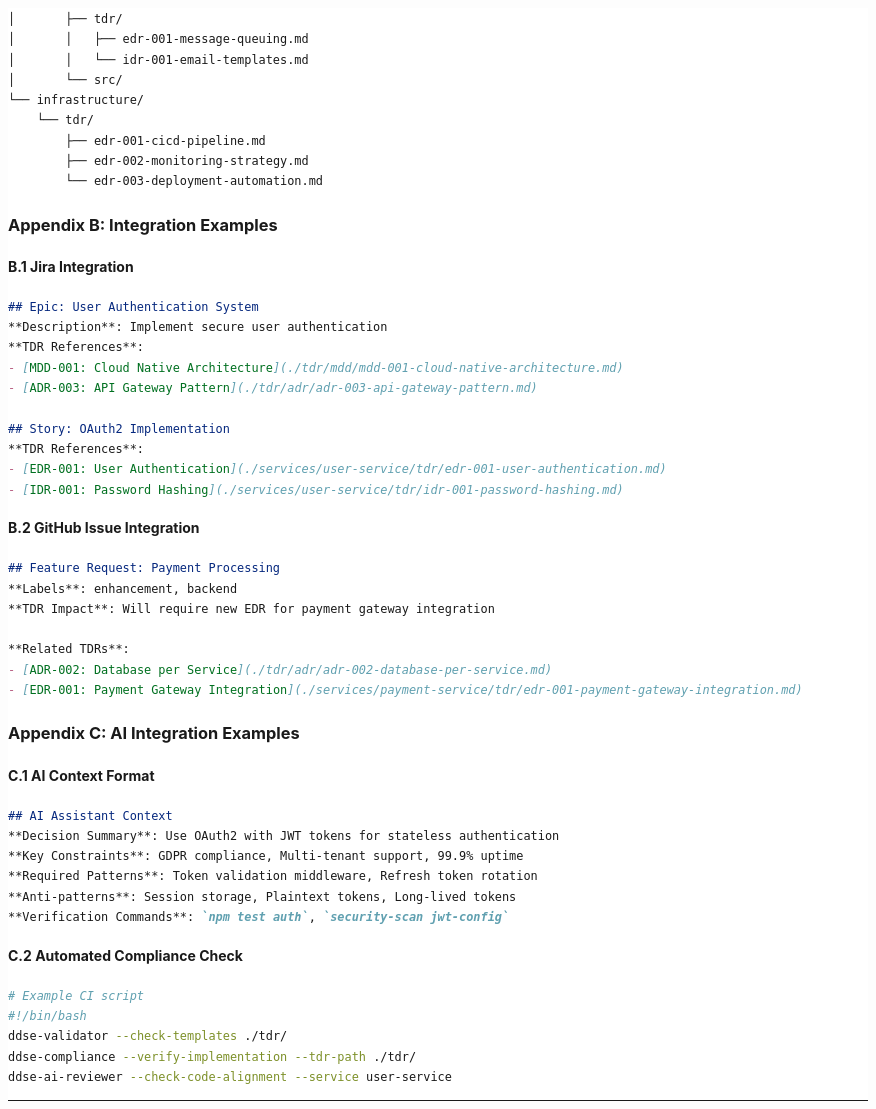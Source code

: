 ```
│       ├── tdr/
│       │   ├── edr-001-message-queuing.md
│       │   └── idr-001-email-templates.md
│       └── src/
└── infrastructure/
    └── tdr/
        ├── edr-001-cicd-pipeline.md
        ├── edr-002-monitoring-strategy.md
        └── edr-003-deployment-automation.md
```

### Appendix B: Integration Examples

#### B.1 Jira Integration
```markdown
## Epic: User Authentication System
**Description**: Implement secure user authentication
**TDR References**: 
- [MDD-001: Cloud Native Architecture](./tdr/mdd/mdd-001-cloud-native-architecture.md)
- [ADR-003: API Gateway Pattern](./tdr/adr/adr-003-api-gateway-pattern.md)

## Story: OAuth2 Implementation
**TDR References**:
- [EDR-001: User Authentication](./services/user-service/tdr/edr-001-user-authentication.md)
- [IDR-001: Password Hashing](./services/user-service/tdr/idr-001-password-hashing.md)
```

#### B.2 GitHub Issue Integration
```markdown
## Feature Request: Payment Processing
**Labels**: enhancement, backend
**TDR Impact**: Will require new EDR for payment gateway integration

**Related TDRs**:
- [ADR-002: Database per Service](./tdr/adr/adr-002-database-per-service.md)
- [EDR-001: Payment Gateway Integration](./services/payment-service/tdr/edr-001-payment-gateway-integration.md)
```

### Appendix C: AI Integration Examples

#### C.1 AI Context Format
```markdown
## AI Assistant Context
**Decision Summary**: Use OAuth2 with JWT tokens for stateless authentication
**Key Constraints**: GDPR compliance, Multi-tenant support, 99.9% uptime
**Required Patterns**: Token validation middleware, Refresh token rotation
**Anti-patterns**: Session storage, Plaintext tokens, Long-lived tokens
**Verification Commands**: `npm test auth`, `security-scan jwt-config`
```

#### C.2 Automated Compliance Check
```bash
# Example CI script
#!/bin/bash
ddse-validator --check-templates ./tdr/
ddse-compliance --verify-implementation --tdr-path ./tdr/
ddse-ai-reviewer --check-code-alignment --service user-service
```

---